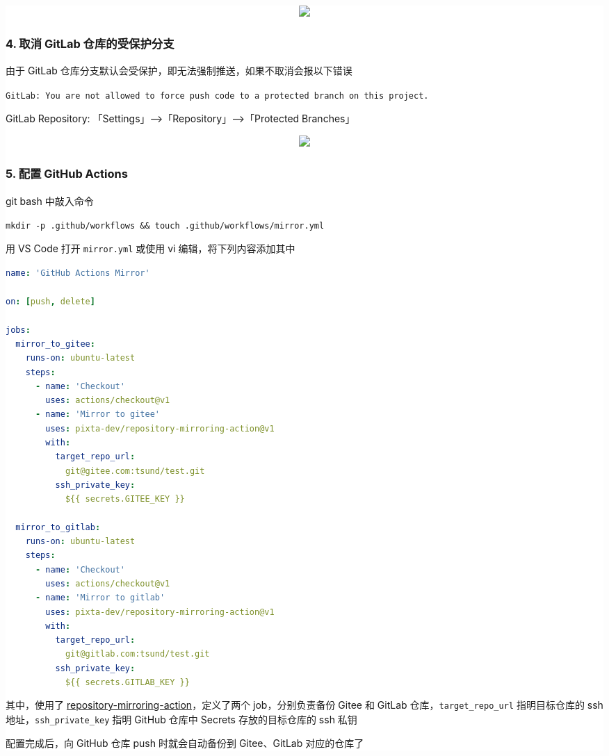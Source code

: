 <p align="center">
    <img src="https://gitee.com/tsund/data/raw/master/blog/2020/03/github-mirror/4.png" width="900">
</p>

### 4. 取消 GitLab 仓库的受保护分支

由于 GitLab 仓库分支默认会受保护，即无法强制推送，如果不取消会报以下错误

```
GitLab: You are not allowed to force push code to a protected branch on this project.
```

GitLab Repository: 「Settings」-->「Repository」-->「Protected Branches」

<p align="center">
    <img src="https://gitee.com/tsund/data/raw/master/blog/2020/03/github-mirror/3.png" width="900">
</p>

### 5. 配置 GitHub Actions

git bash 中敲入命令

```shell
mkdir -p .github/workflows && touch .github/workflows/mirror.yml
```

用 VS Code 打开 `mirror.yml` 或使用 vi 编辑，将下列内容添加其中

```yml
name: 'GitHub Actions Mirror'

on: [push, delete]

jobs:
  mirror_to_gitee:
    runs-on: ubuntu-latest
    steps:
      - name: 'Checkout'
        uses: actions/checkout@v1
      - name: 'Mirror to gitee'
        uses: pixta-dev/repository-mirroring-action@v1
        with:
          target_repo_url:
            git@gitee.com:tsund/test.git
          ssh_private_key:
            ${{ secrets.GITEE_KEY }}

  mirror_to_gitlab:
    runs-on: ubuntu-latest
    steps:
      - name: 'Checkout'
        uses: actions/checkout@v1
      - name: 'Mirror to gitlab'
        uses: pixta-dev/repository-mirroring-action@v1
        with:
          target_repo_url:
            git@gitlab.com:tsund/test.git
          ssh_private_key:
            ${{ secrets.GITLAB_KEY }}
```

其中，使用了 [repository-mirroring-action](https://github.com/marketplace/actions/mirroring-repository)，定义了两个 job，分别负责备份 Gitee 和 GitLab 仓库，`target_repo_url` 指明目标仓库的 ssh 地址，`ssh_private_key` 指明 GitHub 仓库中 Secrets 存放的目标仓库的 ssh 私钥

配置完成后，向 GitHub 仓库 push 时就会自动备份到 Gitee、GitLab 对应的仓库了
